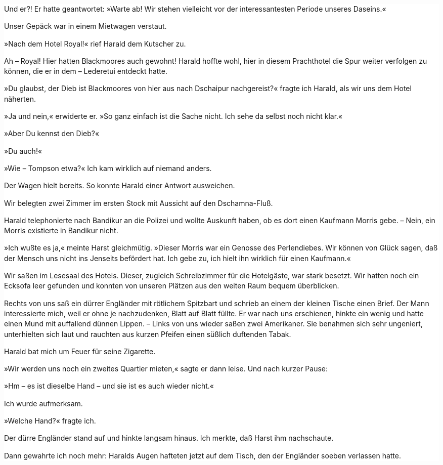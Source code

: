 Und er?! Er hatte geantwortet: »Warte ab! Wir stehen vielleicht vor der
interessantesten Periode unseres Daseins.«

Unser Gepäck war in einem Mietwagen verstaut.

»Nach dem Hotel Royal!« rief Harald dem Kutscher zu.

Ah – Royal! Hier hatten Blackmoores auch gewohnt! Harald hoffte wohl, hier in
diesem Prachthotel die Spur weiter verfolgen zu können, die er in dem –
Lederetui entdeckt hatte.

»Du glaubst, der Dieb ist Blackmoores von hier aus nach Dschaipur nachgereist?«
fragte ich Harald, als wir uns dem Hotel näherten.

»Ja und nein,« erwiderte er. »So ganz einfach ist die Sache nicht. Ich sehe da
selbst noch nicht klar.«

»Aber Du kennst den Dieb?«

»Du auch!«

»Wie – Tompson etwa?« Ich kam wirklich auf niemand anders.

Der Wagen hielt bereits. So konnte Harald einer Antwort ausweichen.

Wir belegten zwei Zimmer im ersten Stock mit Aussicht auf den Dschamna-Fluß.

Harald telephonierte nach Bandikur an die Polizei und wollte Auskunft haben, ob
es dort einen Kaufmann Morris gebe. – Nein, ein Morris existierte in Bandikur
nicht.

»Ich wußte es ja,« meinte Harst gleichmütig. »Dieser Morris war ein Genosse des
Perlendiebes. Wir können von Glück sagen, daß der Mensch uns nicht ins Jenseits
befördert hat. Ich gebe zu, ich hielt ihn wirklich für einen Kaufmann.«

Wir saßen im Lesesaal des Hotels. Dieser, zugleich Schreibzimmer für die
Hotelgäste, war stark besetzt. Wir hatten noch ein Ecksofa leer gefunden und
konnten von unseren Plätzen aus den weiten Raum bequem überblicken.

Rechts von uns saß ein dürrer Engländer mit rötlichem Spitzbart und schrieb an
einem der kleinen Tische einen Brief. Der Mann interessierte mich, weil er ohne
je nachzudenken, Blatt auf Blatt füllte. Er war nach uns erschienen, hinkte ein
wenig und hatte einen Mund mit auffallend dünnen Lippen. – Links von uns wieder
saßen zwei Amerikaner. Sie benahmen sich sehr ungeniert, unterhielten sich laut
und rauchten aus kurzen Pfeifen einen süßlich duftenden Tabak.

Harald bat mich um Feuer für seine Zigarette.

»Wir werden uns noch ein zweites Quartier mieten,« sagte er dann leise. Und
nach kurzer Pause:

»Hm – es ist dieselbe Hand – und sie ist es auch wieder nicht.«

Ich wurde aufmerksam.

»Welche Hand?« fragte ich.

Der dürre Engländer stand auf und hinkte langsam hinaus. Ich merkte, daß Harst
ihm nachschaute.

Dann gewahrte ich noch mehr: Haralds Augen hafteten jetzt auf dem Tisch, den
der Engländer soeben verlassen hatte.
